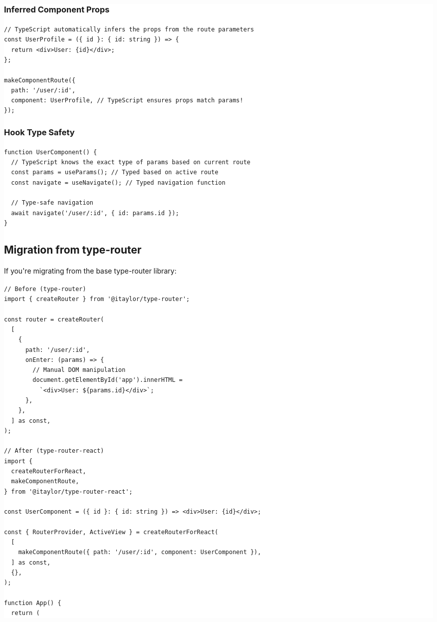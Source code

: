 ### Inferred Component Props

```tsx
// TypeScript automatically infers the props from the route parameters
const UserProfile = ({ id }: { id: string }) => {
  return <div>User: {id}</div>;
};

makeComponentRoute({
  path: '/user/:id',
  component: UserProfile, // TypeScript ensures props match params!
});
```

### Hook Type Safety

```tsx
function UserComponent() {
  // TypeScript knows the exact type of params based on current route
  const params = useParams(); // Typed based on active route
  const navigate = useNavigate(); // Typed navigation function

  // Type-safe navigation
  await navigate('/user/:id', { id: params.id });
}
```

## Migration from type-router

If you're migrating from the base type-router library:

```tsx
// Before (type-router)
import { createRouter } from '@itaylor/type-router';

const router = createRouter(
  [
    {
      path: '/user/:id',
      onEnter: (params) => {
        // Manual DOM manipulation
        document.getElementById('app').innerHTML =
          `<div>User: ${params.id}</div>`;
      },
    },
  ] as const,
);

// After (type-router-react)
import {
  createRouterForReact,
  makeComponentRoute,
} from '@itaylor/type-router-react';

const UserComponent = ({ id }: { id: string }) => <div>User: {id}</div>;

const { RouterProvider, ActiveView } = createRouterForReact(
  [
    makeComponentRoute({ path: '/user/:id', component: UserComponent }),
  ] as const,
  {},
);

function App() {
  return (
```